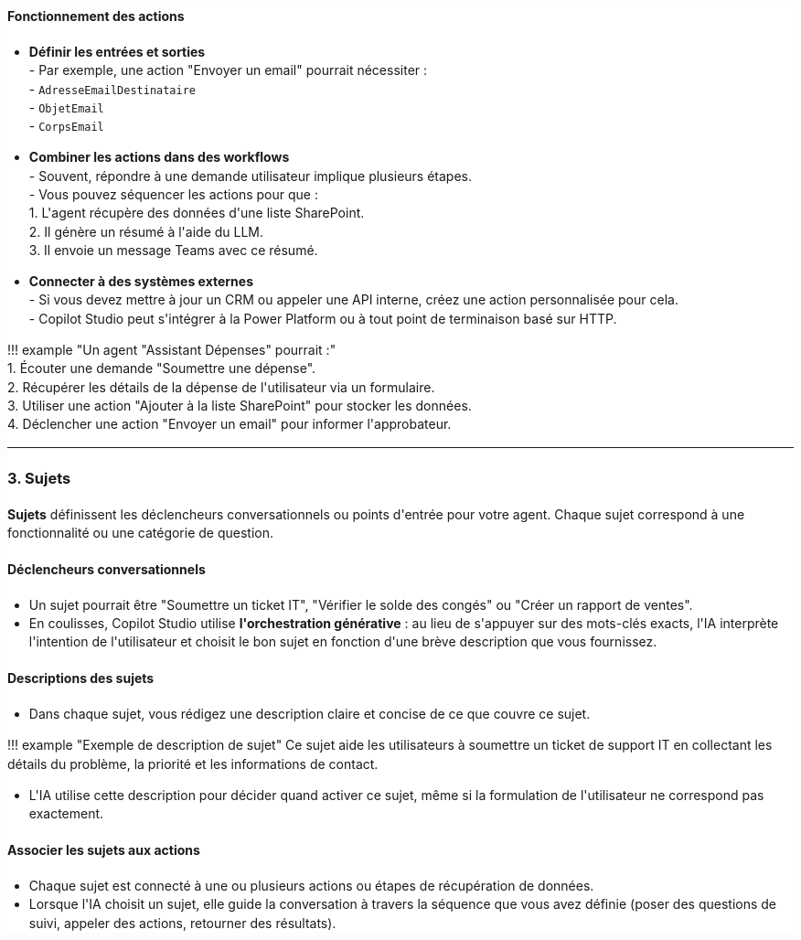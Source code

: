 #### Fonctionnement des actions

- **Définir les entrées et sorties**  
      - Par exemple, une action "Envoyer un email" pourrait nécessiter :  
        - `AdresseEmailDestinataire`  
        - `ObjetEmail`  
        - `CorpsEmail`  

- **Combiner les actions dans des workflows**  
      - Souvent, répondre à une demande utilisateur implique plusieurs étapes.  
      - Vous pouvez séquencer les actions pour que :  
             1. L'agent récupère des données d'une liste SharePoint.  
             2. Il génère un résumé à l'aide du LLM.  
             3. Il envoie un message Teams avec ce résumé.  

- **Connecter à des systèmes externes**  
      - Si vous devez mettre à jour un CRM ou appeler une API interne, créez une action personnalisée pour cela.  
      - Copilot Studio peut s'intégrer à la Power Platform ou à tout point de terminaison basé sur HTTP.

!!! example "Un agent "Assistant Dépenses" pourrait :"  
    1. Écouter une demande "Soumettre une dépense".  
    2. Récupérer les détails de la dépense de l'utilisateur via un formulaire.  
    3. Utiliser une action "Ajouter à la liste SharePoint" pour stocker les données.  
    4. Déclencher une action "Envoyer un email" pour informer l'approbateur.  

---

### 3. Sujets

**Sujets** définissent les déclencheurs conversationnels ou points d'entrée pour votre agent. Chaque sujet correspond à une fonctionnalité ou une catégorie de question.

#### Déclencheurs conversationnels  

- Un sujet pourrait être "Soumettre un ticket IT", "Vérifier le solde des congés" ou "Créer un rapport de ventes".  
- En coulisses, Copilot Studio utilise **l'orchestration générative** : au lieu de s'appuyer sur des mots-clés exacts, l'IA interprète l'intention de l'utilisateur et choisit le bon sujet en fonction d'une brève description que vous fournissez.  

#### Descriptions des sujets  

- Dans chaque sujet, vous rédigez une description claire et concise de ce que couvre ce sujet.

!!! example "Exemple de description de sujet"
    Ce sujet aide les utilisateurs à soumettre un ticket de support IT en collectant les détails du problème, la priorité et les informations de contact.

- L'IA utilise cette description pour décider quand activer ce sujet, même si la formulation de l'utilisateur ne correspond pas exactement.

#### Associer les sujets aux actions  

- Chaque sujet est connecté à une ou plusieurs actions ou étapes de récupération de données.  
- Lorsque l'IA choisit un sujet, elle guide la conversation à travers la séquence que vous avez définie (poser des questions de suivi, appeler des actions, retourner des résultats).
